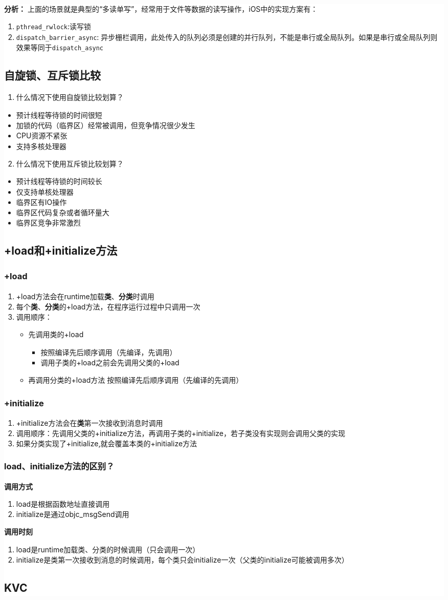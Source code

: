 **分析：**
上面的场景就是典型的“多读单写”，经常用于文件等数据的读写操作，iOS中的实现方案有：

1. `pthread_rwlock`:读写锁
2. `dispatch_barrier_async`: 异步栅栏调用，此处传入的队列必须是创建的并行队列，不能是串行或全局队列。如果是串行或全局队列则效果等同于`dispatch_async`


## 自旋锁、互斥锁比较

1. 什么情况下使用自旋锁比较划算？
 * 预计线程等待锁的时间很短
 * 加锁的代码（临界区）经常被调用，但竞争情况很少发生
 * CPU资源不紧张
 * 支持多核处理器

2. 什么情况下使用互斥锁比较划算？
 * 预计线程等待锁的时间较长
 * 仅支持单核处理器
 * 临界区有IO操作
 * 临界区代码复杂或者循环量大
 * 临界区竞争非常激烈

## +load和+initialize方法

### +load
1. +load方法会在runtime加载**类**、**分类**时调用
2. 每个**类**、**分类**的+load方法，在程序运行过程中只调用一次
3. 调用顺序：
	* 先调用类的+load
		* 按照编译先后顺序调用（先编译，先调用）
		* 调用子类的+load之前会先调用父类的+load
		
	* 再调用分类的+load方法
	  按照编译先后顺序调用（先编译的先调用）

### +initialize

1. +initialize方法会在**类**第一次接收到消息时调用
2. 调用顺序：先调用父类的+initialize方法，再调用子类的+initialize，若子类没有实现则会调用父类的实现
3. 如果分类实现了+initialize,就会覆盖本类的+initialize方法

### load、initialize方法的区别？

**调用方式**

1. load是根据函数地址直接调用
2. initialize是通过objc_msgSend调用

**调用时刻**

1. load是runtime加载类、分类的时候调用（只会调用一次）
2. initialize是类第一次接收到消息的时候调用，每个类只会initialize一次（父类的initialize可能被调用多次）

## KVC
